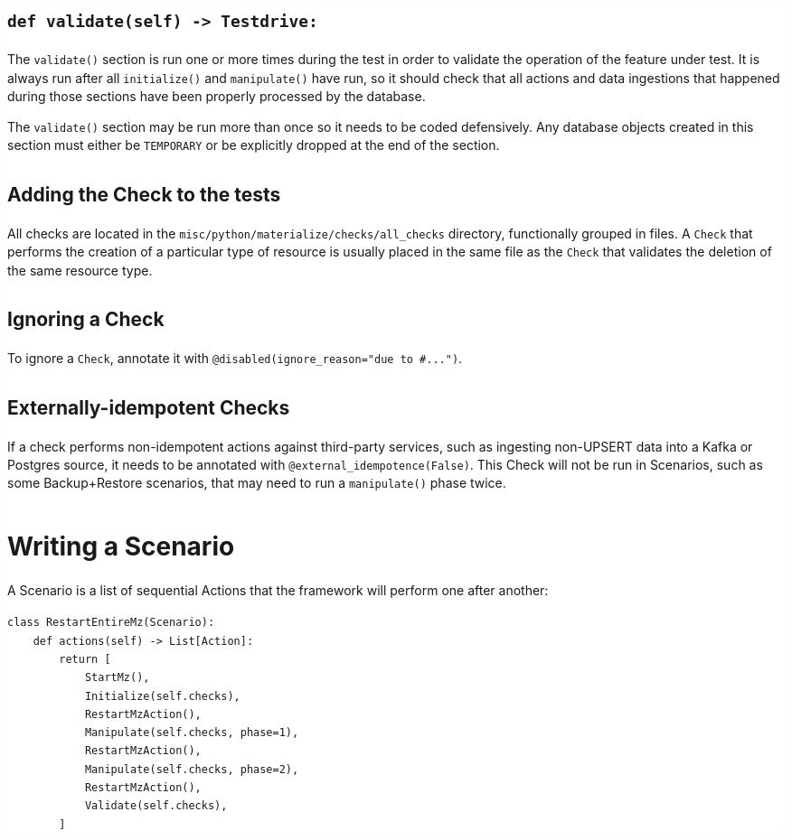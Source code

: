 ## `def validate(self) -> Testdrive:`

The `validate()` section is run one or more times during the test in order to validate the operation of the feature under test. It is always
run after all `initialize()` and `manipulate()` have run, so it should check that all actions and data ingestions that happened during
those sections have been properly processed by the database.

The `validate()` section may be run more than once so it needs to be coded defensively. Any database objects created in this section
must either be `TEMPORARY` or be explicitly dropped at the end of the section.

## Adding the Check to the tests

All checks are located in the `misc/python/materialize/checks/all_checks` directory, functionally grouped in files. A `Check` that performs
the creation of a particular type of resource is usually placed in the same file as the `Check` that validates the deletion of the
same resource type.

## Ignoring a Check
To ignore a `Check`, annotate it with `@disabled(ignore_reason="due to #...")`.

## Externally-idempotent Checks

If a check performs non-idempotent actions against third-party services, such as ingesting non-UPSERT data into a
Kafka or Postgres source, it needs to be annotated with `@external_idempotence(False)`. This Check will not be run
in Scenarios, such as some Backup+Restore scenarios, that may need to run a `manipulate()` phase twice.


# Writing a Scenario

A Scenario is a list of sequential Actions that the framework will perform one after another:

```
class RestartEntireMz(Scenario):
    def actions(self) -> List[Action]:
        return [
            StartMz(),
            Initialize(self.checks),
            RestartMzAction(),
            Manipulate(self.checks, phase=1),
            RestartMzAction(),
            Manipulate(self.checks, phase=2),
            RestartMzAction(),
            Validate(self.checks),
        ]

```
